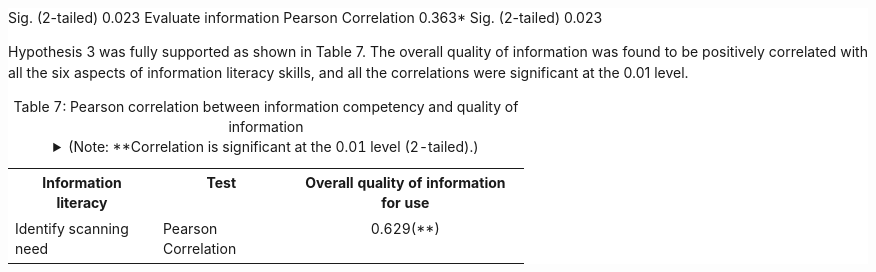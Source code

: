 <tr>

<td>Sig. (2-tailed)</td>

<td style="text-align:center;">0.023</td>

</tr>

<tr>

<td rowspan="2">Evaluate information</td>

<td>Pearson Correlation</td>

<td style="text-align:center;">0.363*</td>

</tr>

<tr>

<td>Sig. (2-tailed)</td>

<td style="text-align:center;">0.023</td>

</tr>

</tbody>

</table>

<section>

Hypothesis 3 was fully supported as shown in Table 7\. The overall quality of information was found to be positively correlated with all the six aspects of information literacy skills, and all the correlations were significant at the 0.01 level.

</section>

<table class="center" style="width:60%"><caption>  
Table 7: Pearson correlation between information competency and quality of information  
<details><summary>(Note: **Correlation is significant at the 0.01 level (2-tailed).)</summary></details></caption>

<tbody>

<tr>

<th>Information literacy</th>

<th>Test</th>

<th>Overall quality of information for use</th>

</tr>

<tr>

<td rowspan="2">Identify scanning need</td>

<td>Pearson Correlation</td>

<td style="text-align:center;">0.629(**)</td>

</tr>
